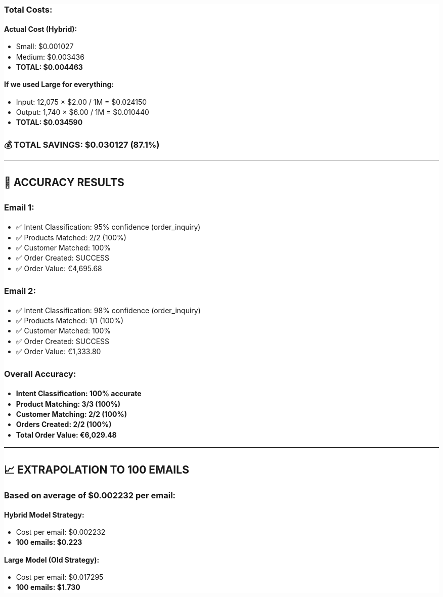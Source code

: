 ### Total Costs:

**Actual Cost (Hybrid):**
- Small: $0.001027
- Medium: $0.003436
- **TOTAL: $0.004463**

**If we used Large for everything:**
- Input: 12,075 × $2.00 / 1M = $0.024150
- Output: 1,740 × $6.00 / 1M = $0.010440
- **TOTAL: $0.034590**

### 💰 TOTAL SAVINGS: $0.030127 (87.1%)

---

## 🎯 ACCURACY RESULTS

### Email 1:
- ✅ Intent Classification: 95% confidence (order_inquiry)
- ✅ Products Matched: 2/2 (100%)
- ✅ Customer Matched: 100%
- ✅ Order Created: SUCCESS
- ✅ Order Value: €4,695.68

### Email 2:
- ✅ Intent Classification: 98% confidence (order_inquiry)
- ✅ Products Matched: 1/1 (100%)
- ✅ Customer Matched: 100%
- ✅ Order Created: SUCCESS
- ✅ Order Value: €1,333.80

### Overall Accuracy:
- **Intent Classification: 100% accurate**
- **Product Matching: 3/3 (100%)**
- **Customer Matching: 2/2 (100%)**
- **Orders Created: 2/2 (100%)**
- **Total Order Value: €6,029.48**

---

## 📈 EXTRAPOLATION TO 100 EMAILS

### Based on average of $0.002232 per email:

**Hybrid Model Strategy:**
- Cost per email: $0.002232
- **100 emails: $0.223**

**Large Model (Old Strategy):**
- Cost per email: $0.017295
- **100 emails: $1.730**
